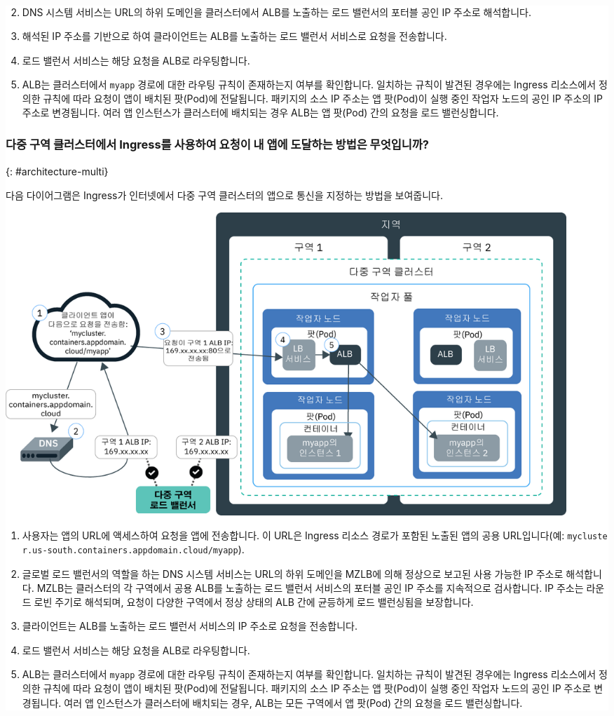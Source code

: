 2. DNS 시스템 서비스는 URL의 하위 도메인을 클러스터에서 ALB를 노출하는 로드 밸런서의 포터블 공인 IP 주소로 해석합니다.

3. 해석된 IP 주소를 기반으로 하여 클라이언트는 ALB를 노출하는 로드 밸런서 서비스로 요청을 전송합니다.

4. 로드 밸런서 서비스는 해당 요청을 ALB로 라우팅합니다.

5. ALB는 클러스터에서 `myapp` 경로에 대한 라우팅 규칙이 존재하는지 여부를 확인합니다. 일치하는 규칙이 발견된 경우에는 Ingress 리소스에서 정의한 규칙에 따라 요청이 앱이 배치된 팟(Pod)에 전달됩니다. 패키지의 소스 IP 주소는 앱 팟(Pod)이 실행 중인 작업자 노드의 공인 IP 주소의 IP 주소로 변경됩니다. 여러 앱 인스턴스가 클러스터에 배치되는 경우 ALB는 앱 팟(Pod) 간의 요청을 로드 밸런싱합니다.

### 다중 구역 클러스터에서 Ingress를 사용하여 요청이 내 앱에 도달하는 방법은 무엇입니까?
{: #architecture-multi}

다음 다이어그램은 Ingress가 인터넷에서 다중 구역 클러스터의 앱으로 통신을 지정하는 방법을 보여줍니다.

<img src="images/cs_ingress_multizone.png" width="800" alt="Ingress를 사용하여 다중 구역 클러스터에서 앱 노출" style="width:800px; border-style: none"/>

1. 사용자는 앱의 URL에 액세스하여 요청을 앱에 전송합니다. 이 URL은 Ingress 리소스 경로가 포함된 노출된 앱의 공용 URL입니다(예: `mycluster.us-south.containers.appdomain.cloud/myapp`).

2. 글로벌 로드 밸런서의 역할을 하는 DNS 시스템 서비스는 URL의 하위 도메인을 MZLB에 의해 정상으로 보고된 사용 가능한 IP 주소로 해석합니다. MZLB는 클러스터의 각 구역에서 공용 ALB를 노출하는 로드 밸런서 서비스의 포터블 공인 IP 주소를 지속적으로 검사합니다. IP 주소는 라운드 로빈 주기로 해석되며, 요청이 다양한 구역에서 정상 상태의 ALB 간에 균등하게 로드 밸런싱됨을 보장합니다.

3. 클라이언트는 ALB를 노출하는 로드 밸런서 서비스의 IP 주소로 요청을 전송합니다.

4. 로드 밸런서 서비스는 해당 요청을 ALB로 라우팅합니다.

5. ALB는 클러스터에서 `myapp` 경로에 대한 라우팅 규칙이 존재하는지 여부를 확인합니다. 일치하는 규칙이 발견된 경우에는 Ingress 리소스에서 정의한 규칙에 따라 요청이 앱이 배치된 팟(Pod)에 전달됩니다. 패키지의 소스 IP 주소는 앱 팟(Pod)이 실행 중인 작업자 노드의 공인 IP 주소로 변경됩니다. 여러 앱 인스턴스가 클러스터에 배치되는 경우, ALB는 모든 구역에서 앱 팟(Pod) 간의 요청을 로드 밸런싱합니다.
